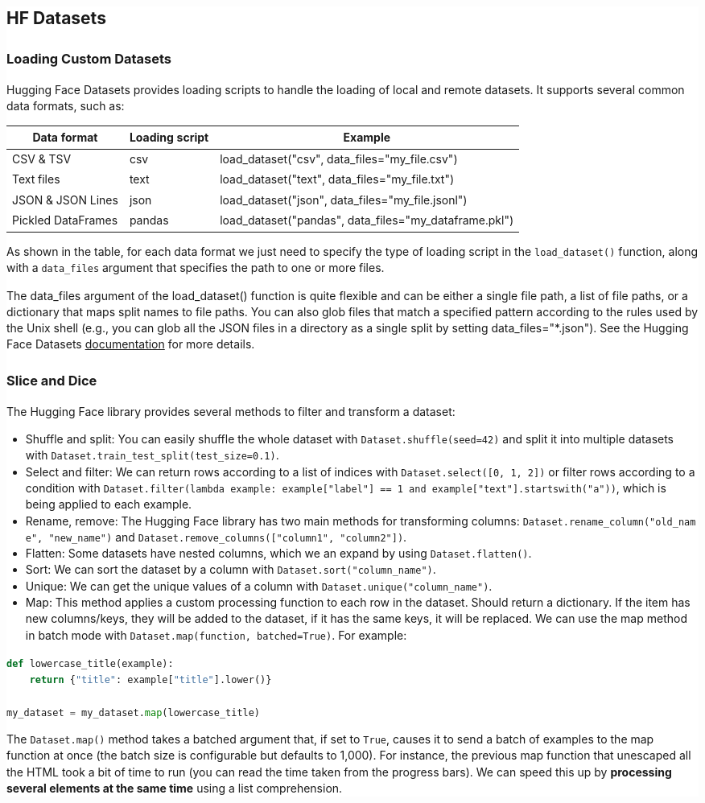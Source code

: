 
## HF Datasets

### Loading Custom Datasets

Hugging Face Datasets provides loading scripts to handle the loading of local and remote datasets. It supports several common data formats, such as:

| Data format        | Loading script | Example                                               |
|--------------------|----------------|-------------------------------------------------------|
| CSV & TSV          | csv            | load_dataset("csv", data_files="my_file.csv")         |
| Text files         | text           | load_dataset("text", data_files="my_file.txt")        |
| JSON & JSON Lines  | json           | load_dataset("json", data_files="my_file.jsonl")      |
| Pickled DataFrames | pandas         | load_dataset("pandas", data_files="my_dataframe.pkl") |

As shown in the table, for each data format we just need to specify the type of loading script in the `load_dataset()` function, along with a `data_files` argument that specifies the path to one or more files.

The data_files argument of the load_dataset() function is quite flexible and can be either a single file path, a list of file paths, or a dictionary that maps split names to file paths. You can also glob files that match a specified pattern according to the rules used by the Unix shell (e.g., you can glob all the JSON files in a directory as a single split by setting data_files="*.json"). See the Hugging Face Datasets [documentation](https://huggingface.co/docs/datasets/loading#local-and-remote-files) for more details.

### Slice and Dice

The Hugging Face library provides several methods to filter and transform a dataset:
- Shuffle and split: You can easily shuffle the whole dataset with `Dataset.shuffle(seed=42)` and split it into multiple datasets with `Dataset.train_test_split(test_size=0.1)`.
- Select and filter: We can return rows according to a list of indices with `Dataset.select([0, 1, 2])` or filter rows according to a condition with `Dataset.filter(lambda example: example["label"] == 1 and example["text"].startswith("a"))`, which is being applied to each example.
- Rename, remove: The Hugging Face library has two main methods for transforming columns: `Dataset.rename_column("old_name", "new_name")` and `Dataset.remove_columns(["column1", "column2"])`.
- Flatten: Some datasets have nested columns, which we an expand by using `Dataset.flatten()`.
- Sort: We can sort the dataset by a column with `Dataset.sort("column_name")`.
- Unique: We can get the unique values of a column with `Dataset.unique("column_name")`.
- Map: This method applies a custom processing function to each row in the dataset. Should return a dictionary. If the item has new columns/keys, they will be added to the dataset, if it has the same keys, it will be replaced. We can use the map method in batch mode with `Dataset.map(function, batched=True)`. For example:

```python
def lowercase_title(example):
    return {"title": example["title"].lower()}

my_dataset = my_dataset.map(lowercase_title)
```
The `Dataset.map()` method takes a batched argument that, if set to `True`, causes it to send a batch of examples to the map function at once (the batch size is configurable but defaults to 1,000). For instance, the previous map function that unescaped all the HTML took a bit of time to run (you can read the time taken from the progress bars). We can speed this up by **processing several elements at the same time** using a list comprehension.
